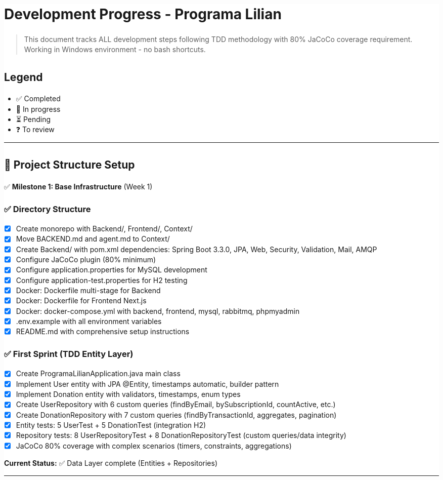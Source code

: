 # Development Progress - Programa Lilian

> This document tracks ALL development steps following TDD methodology with 80% JaCoCo coverage requirement.
> Working in Windows environment - no bash shortcuts.

## Legend

- ✅ Completed
- 🔄 In progress
- ⏳ Pending
- ❓ To review

---

## 📁 Project Structure Setup

✅ **Milestone 1: Base Infrastructure** (Week 1)

### ✅ Directory Structure

- [x] Create monorepo with Backend/, Frontend/, Context/
- [x] Move BACKEND.md and agent.md to Context/
- [x] Create Backend/ with pom.xml dependencies: Spring Boot 3.3.0, JPA, Web, Security, Validation, Mail, AMQP
- [x] Configure JaCoCo plugin (80% minimum)
- [x] Configure application.properties for MySQL development
- [x] Configure application-test.properties for H2 testing
- [x] Docker: Dockerfile multi-stage for Backend
- [x] Docker: Dockerfile for Frontend Next.js
- [x] Docker: docker-compose.yml with backend, frontend, mysql, rabbitmq, phpmyadmin
- [x] .env.example with all environment variables
- [x] README.md with comprehensive setup instructions

### ✅ First Sprint (TDD Entity Layer)

- [x] Create ProgramaLilianApplication.java main class
- [x] Implement User entity with JPA @Entity, timestamps automatic, builder pattern
- [x] Implement Donation entity with validators, timestamps, enum types
- [x] Create UserRepository with 6 custom queries (findByEmail, bySubscriptionId, countActive, etc.)
- [x] Create DonationRepository with 7 custom queries (findByTransactionId, aggregates, pagination)
- [x] Entity tests: 5 UserTest + 5 DonationTest (integration H2)
- [x] Repository tests: 8 UserRepositoryTest + 8 DonationRepositoryTest (custom queries/data integrity)
- [x] JaCoCo 80% coverage with complex scenarios (timers, constraints, aggregations)

**Current Status:** ✅ Data Layer complete (Entities + Repositories)

---
